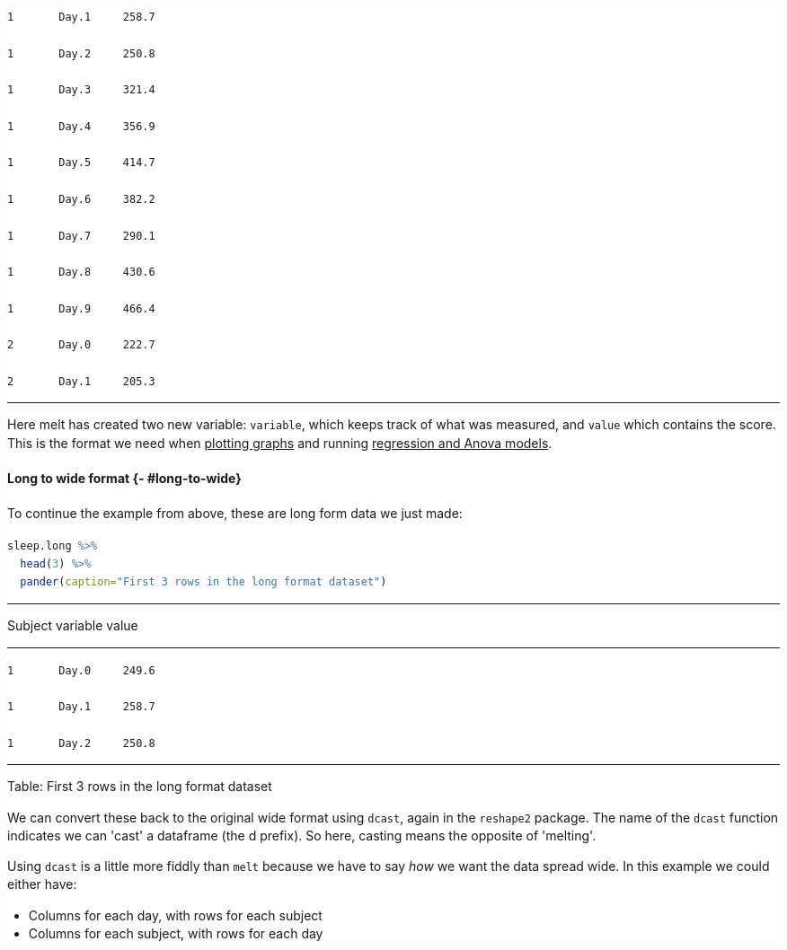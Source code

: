     1       Day.1     258.7 

    1       Day.2     250.8 

    1       Day.3     321.4 

    1       Day.4     356.9 

    1       Day.5     414.7 

    1       Day.6     382.2 

    1       Day.7     290.1 

    1       Day.8     430.6 

    1       Day.9     466.4 

    2       Day.0     222.7 

    2       Day.1     205.3 
----------------------------



Here melt has created two new variable: `variable`, which keeps track of what
was measured, and `value` which contains the score. This is the format we need
when [plotting graphs](#graphics) and running
[regression and Anova models](#linear-models-simple).

#### Long to wide format {- #long-to-wide}

To continue the example from above, these are long form data we just made:


```r
sleep.long %>%
  head(3) %>%
  pander(caption="First 3 rows in the long format dataset")
```


----------------------------
 Subject   variable   value 
--------- ---------- -------
    1       Day.0     249.6 

    1       Day.1     258.7 

    1       Day.2     250.8 
----------------------------

Table: First 3 rows in the long format dataset

We can convert these back to the original wide format using `dcast`, again in
the `reshape2` package. The name of the `dcast` function indicates we can 'cast'
a dataframe (the d prefix). So here, casting means the opposite of 'melting'.

Using `dcast` is a little more fiddly than `melt` because we have to say _how_
we want the data spread wide. In this example we could either have:

-   Columns for each day, with rows for each subject
-   Columns for each subject, with rows for each day
